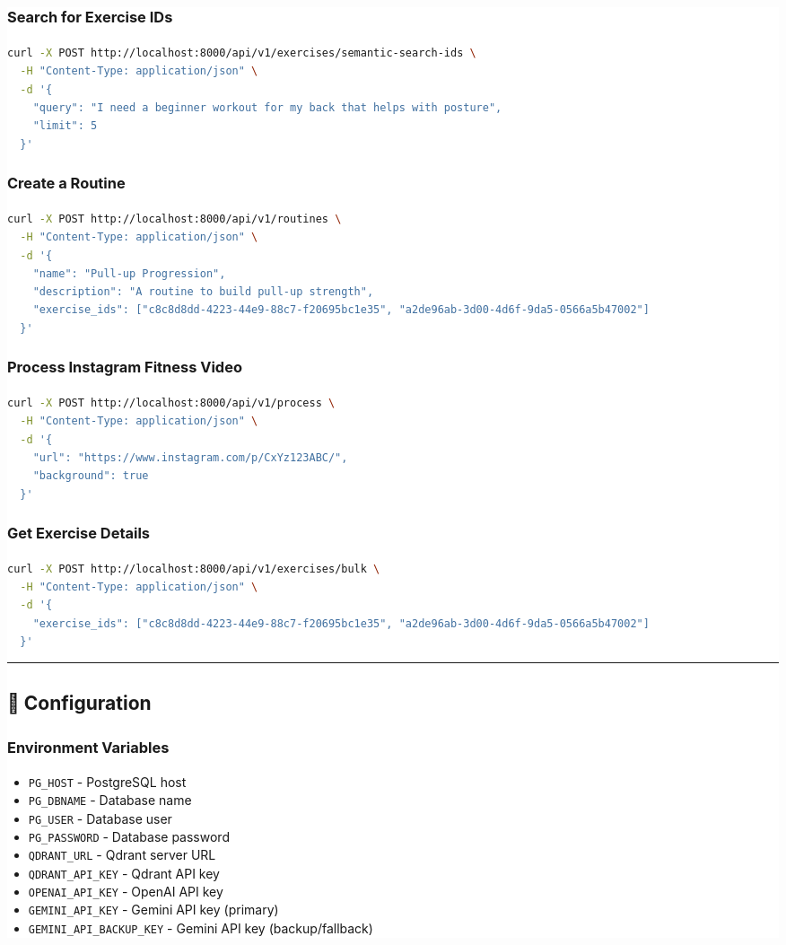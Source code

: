 ### Search for Exercise IDs
```bash
curl -X POST http://localhost:8000/api/v1/exercises/semantic-search-ids \
  -H "Content-Type: application/json" \
  -d '{
    "query": "I need a beginner workout for my back that helps with posture",
    "limit": 5
  }'
```

### Create a Routine
```bash
curl -X POST http://localhost:8000/api/v1/routines \
  -H "Content-Type: application/json" \
  -d '{
    "name": "Pull-up Progression",
    "description": "A routine to build pull-up strength",
    "exercise_ids": ["c8c8d8dd-4223-44e9-88c7-f20695bc1e35", "a2de96ab-3d00-4d6f-9da5-0566a5b47002"]
  }'
```

### Process Instagram Fitness Video
```bash
curl -X POST http://localhost:8000/api/v1/process \
  -H "Content-Type: application/json" \
  -d '{
    "url": "https://www.instagram.com/p/CxYz123ABC/",
    "background": true
  }'
```

### Get Exercise Details
```bash
curl -X POST http://localhost:8000/api/v1/exercises/bulk \
  -H "Content-Type: application/json" \
  -d '{
    "exercise_ids": ["c8c8d8dd-4223-44e9-88c7-f20695bc1e35", "a2de96ab-3d00-4d6f-9da5-0566a5b47002"]
  }'
```

---

## 🔧 Configuration

### Environment Variables
- `PG_HOST` - PostgreSQL host
- `PG_DBNAME` - Database name
- `PG_USER` - Database user
- `PG_PASSWORD` - Database password
- `QDRANT_URL` - Qdrant server URL
- `QDRANT_API_KEY` - Qdrant API key
- `OPENAI_API_KEY` - OpenAI API key
- `GEMINI_API_KEY` - Gemini API key (primary)
- `GEMINI_API_BACKUP_KEY` - Gemini API key (backup/fallback)
